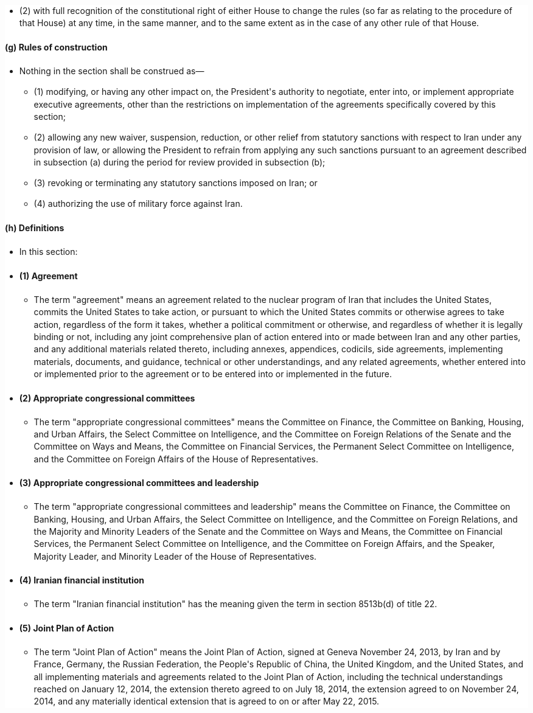   * (2) with full recognition of the constitutional right of either House to change the rules (so far as relating to the procedure of that House) at any time, in the same manner, and to the same extent as in the case of any other rule of that House.

#### (g) Rules of construction
* Nothing in the section shall be construed as—

  * (1) modifying, or having any other impact on, the President's authority to negotiate, enter into, or implement appropriate executive agreements, other than the restrictions on implementation of the agreements specifically covered by this section;

  * (2) allowing any new waiver, suspension, reduction, or other relief from statutory sanctions with respect to Iran under any provision of law, or allowing the President to refrain from applying any such sanctions pursuant to an agreement described in subsection (a) during the period for review provided in subsection (b);

  * (3) revoking or terminating any statutory sanctions imposed on Iran; or

  * (4) authorizing the use of military force against Iran.

#### (h) Definitions
* In this section:

* #### (1) Agreement
  * The term "agreement" means an agreement related to the nuclear program of Iran that includes the United States, commits the United States to take action, or pursuant to which the United States commits or otherwise agrees to take action, regardless of the form it takes, whether a political commitment or otherwise, and regardless of whether it is legally binding or not, including any joint comprehensive plan of action entered into or made between Iran and any other parties, and any additional materials related thereto, including annexes, appendices, codicils, side agreements, implementing materials, documents, and guidance, technical or other understandings, and any related agreements, whether entered into or implemented prior to the agreement or to be entered into or implemented in the future.

* #### (2) Appropriate congressional committees
  * The term "appropriate congressional committees" means the Committee on Finance, the Committee on Banking, Housing, and Urban Affairs, the Select Committee on Intelligence, and the Committee on Foreign Relations of the Senate and the Committee on Ways and Means, the Committee on Financial Services, the Permanent Select Committee on Intelligence, and the Committee on Foreign Affairs of the House of Representatives.

* #### (3) Appropriate congressional committees and leadership
  * The term "appropriate congressional committees and leadership" means the Committee on Finance, the Committee on Banking, Housing, and Urban Affairs, the Select Committee on Intelligence, and the Committee on Foreign Relations, and the Majority and Minority Leaders of the Senate and the Committee on Ways and Means, the Committee on Financial Services, the Permanent Select Committee on Intelligence, and the Committee on Foreign Affairs, and the Speaker, Majority Leader, and Minority Leader of the House of Representatives.

* #### (4) Iranian financial institution
  * The term "Iranian financial institution" has the meaning given the term in section 8513b(d) of title 22.

* #### (5) Joint Plan of Action
  * The term "Joint Plan of Action" means the Joint Plan of Action, signed at Geneva November 24, 2013, by Iran and by France, Germany, the Russian Federation, the People's Republic of China, the United Kingdom, and the United States, and all implementing materials and agreements related to the Joint Plan of Action, including the technical understandings reached on January 12, 2014, the extension thereto agreed to on July 18, 2014, the extension agreed to on November 24, 2014, and any materially identical extension that is agreed to on or after May 22, 2015.
